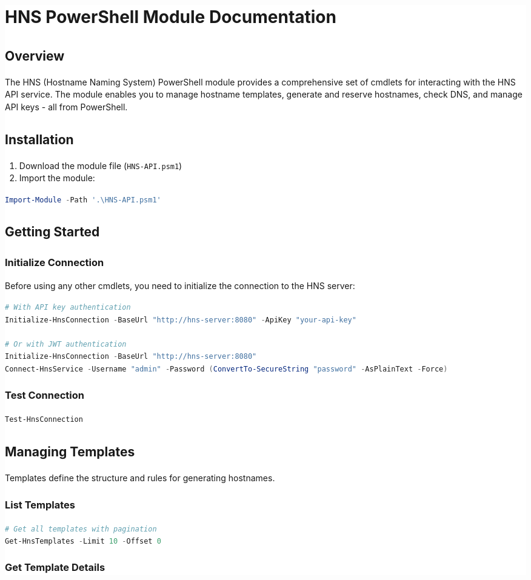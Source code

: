 # HNS PowerShell Module Documentation

## Overview

The HNS (Hostname Naming System) PowerShell module provides a comprehensive set of cmdlets for interacting with the HNS API service. The module enables you to manage hostname templates, generate and reserve hostnames, check DNS, and manage API keys - all from PowerShell.

## Installation

1. Download the module file (`HNS-API.psm1`)
2. Import the module:

```powershell
Import-Module -Path '.\HNS-API.psm1'
```

## Getting Started

### Initialize Connection

Before using any other cmdlets, you need to initialize the connection to the HNS server:

```powershell
# With API key authentication
Initialize-HnsConnection -BaseUrl "http://hns-server:8080" -ApiKey "your-api-key"

# Or with JWT authentication
Initialize-HnsConnection -BaseUrl "http://hns-server:8080"
Connect-HnsService -Username "admin" -Password (ConvertTo-SecureString "password" -AsPlainText -Force)
```

### Test Connection

```powershell
Test-HnsConnection
```

## Managing Templates

Templates define the structure and rules for generating hostnames.

### List Templates

```powershell
# Get all templates with pagination
Get-HnsTemplates -Limit 10 -Offset 0
```

### Get Template Details
